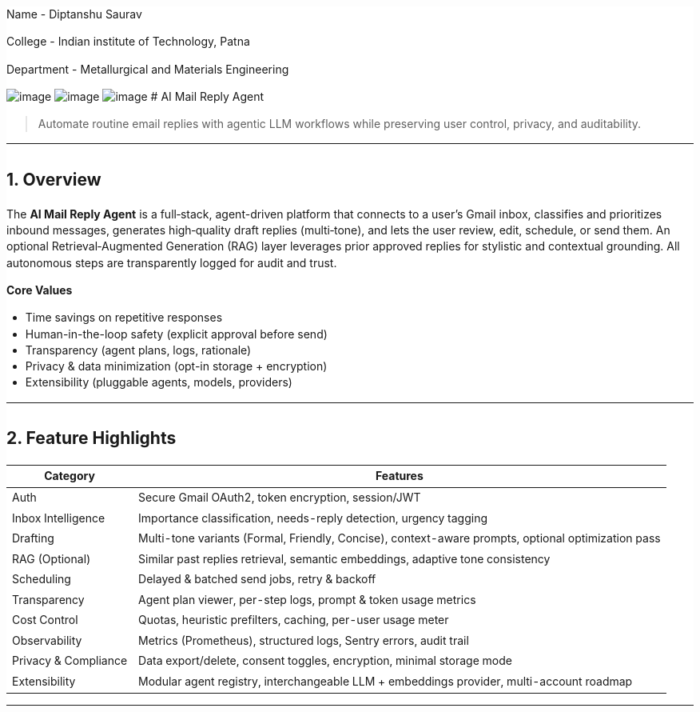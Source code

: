 Name - Diptanshu Saurav

College - Indian institute of Technology, Patna

Department - Metallurgical and Materials Engineering

<img width="1178" height="581" alt="image" src="https://github.com/user-attachments/assets/96b9494c-77bd-4f3d-88cf-0ba345753986" />
<img width="1919" height="906" alt="image" src="https://github.com/user-attachments/assets/30f04e51-7abb-46e2-92aa-c49d3bbacad2" />
<img width="1919" height="906" alt="image" src="https://github.com/user-attachments/assets/df473f7d-4691-4c45-a2e1-5ef7fd11886f" />
# AI Mail Reply Agent

> Automate routine email replies with agentic LLM workflows while preserving user control, privacy, and auditability.

---
## 1. Overview
The **AI Mail Reply Agent** is a full‑stack, agent-driven platform that connects to a user’s Gmail inbox, classifies and prioritizes inbound messages, generates high‑quality draft replies (multi‑tone), and lets the user review, edit, schedule, or send them. An optional Retrieval‑Augmented Generation (RAG) layer leverages prior approved replies for stylistic and contextual grounding. All autonomous steps are transparently logged for audit and trust.

**Core Values**
- Time savings on repetitive responses
- Human-in-the-loop safety (explicit approval before send)
- Transparency (agent plans, logs, rationale)
- Privacy & data minimization (opt-in storage + encryption)
- Extensibility (pluggable agents, models, providers)

---
## 2. Feature Highlights
| Category | Features |
|----------|----------|
| Auth | Secure Gmail OAuth2, token encryption, session/JWT |
| Inbox Intelligence | Importance classification, needs-reply detection, urgency tagging |
| Drafting | Multi-tone variants (Formal, Friendly, Concise), context-aware prompts, optional optimization pass |
| RAG (Optional) | Similar past replies retrieval, semantic embeddings, adaptive tone consistency |
| Scheduling | Delayed & batched send jobs, retry & backoff |
| Transparency | Agent plan viewer, per-step logs, prompt & token usage metrics |
| Cost Control | Quotas, heuristic prefilters, caching, per-user usage meter |
| Observability | Metrics (Prometheus), structured logs, Sentry errors, audit trail |
| Privacy & Compliance | Data export/delete, consent toggles, encryption, minimal storage mode |
| Extensibility | Modular agent registry, interchangeable LLM + embeddings provider, multi-account roadmap |

---